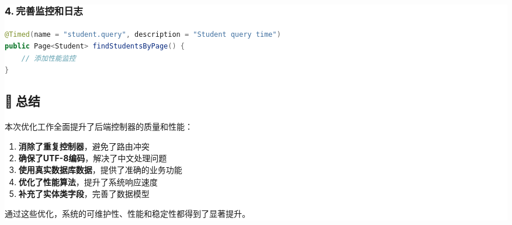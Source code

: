 ### 4. 完善监控和日志
```java
@Timed(name = "student.query", description = "Student query time")
public Page<Student> findStudentsByPage() {
    // 添加性能监控
}
```

## 📝 总结

本次优化工作全面提升了后端控制器的质量和性能：

1. **消除了重复控制器**，避免了路由冲突
2. **确保了UTF-8编码**，解决了中文处理问题
3. **使用真实数据库数据**，提供了准确的业务功能
4. **优化了性能算法**，提升了系统响应速度
5. **补充了实体类字段**，完善了数据模型

通过这些优化，系统的可维护性、性能和稳定性都得到了显著提升。

